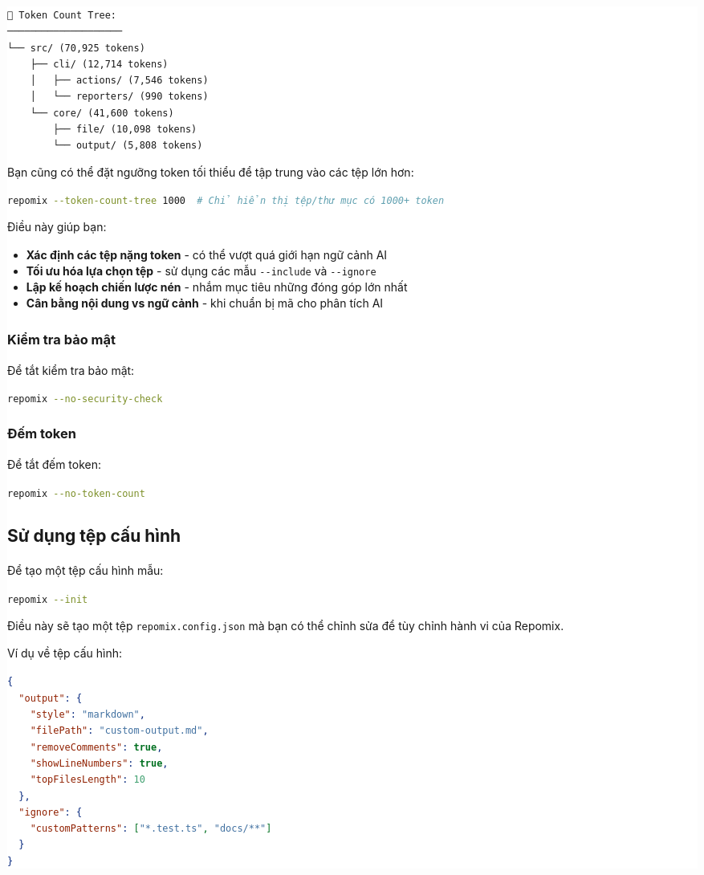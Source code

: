 ```
🔢 Token Count Tree:
────────────────────
└── src/ (70,925 tokens)
    ├── cli/ (12,714 tokens)
    │   ├── actions/ (7,546 tokens)
    │   └── reporters/ (990 tokens)
    └── core/ (41,600 tokens)
        ├── file/ (10,098 tokens)
        └── output/ (5,808 tokens)
```

Bạn cũng có thể đặt ngưỡng token tối thiểu để tập trung vào các tệp lớn hơn:

```bash
repomix --token-count-tree 1000  # Chỉ hiển thị tệp/thư mục có 1000+ token
```

Điều này giúp bạn:
- **Xác định các tệp nặng token** - có thể vượt quá giới hạn ngữ cảnh AI
- **Tối ưu hóa lựa chọn tệp** - sử dụng các mẫu `--include` và `--ignore`
- **Lập kế hoạch chiến lược nén** - nhắm mục tiêu những đóng góp lớn nhất
- **Cân bằng nội dung vs ngữ cảnh** - khi chuẩn bị mã cho phân tích AI

### Kiểm tra bảo mật

Để tắt kiểm tra bảo mật:

```bash
repomix --no-security-check
```

### Đếm token

Để tắt đếm token:

```bash
repomix --no-token-count
```

## Sử dụng tệp cấu hình

Để tạo một tệp cấu hình mẫu:

```bash
repomix --init
```

Điều này sẽ tạo một tệp `repomix.config.json` mà bạn có thể chỉnh sửa để tùy chỉnh hành vi của Repomix.

Ví dụ về tệp cấu hình:

```json
{
  "output": {
    "style": "markdown",
    "filePath": "custom-output.md",
    "removeComments": true,
    "showLineNumbers": true,
    "topFilesLength": 10
  },
  "ignore": {
    "customPatterns": ["*.test.ts", "docs/**"]
  }
}
```
